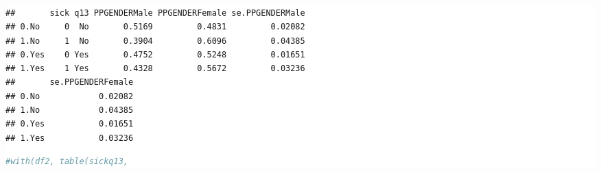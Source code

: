 ```
##       sick q13 PPGENDERMale PPGENDERFemale se.PPGENDERMale
## 0.No     0  No       0.5169         0.4831         0.02082
## 1.No     1  No       0.3904         0.6096         0.04385
## 0.Yes    0 Yes       0.4752         0.5248         0.01651
## 1.Yes    1 Yes       0.4328         0.5672         0.03236
##       se.PPGENDERFemale
## 0.No            0.02082
## 1.No            0.04385
## 0.Yes           0.01651
## 1.Yes           0.03236
```

```r
#with(df2, table(sickq13, 
```








